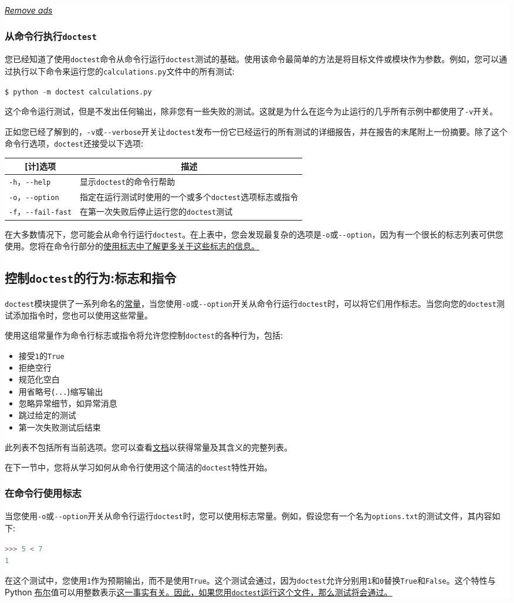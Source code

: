 [*Remove ads*](/account/join/)

### 从命令行执行`doctest`

您已经知道了使用`doctest`命令从命令行运行`doctest`测试的基础。使用该命令最简单的方法是将目标文件或模块作为参数。例如，您可以通过执行以下命令来运行您的`calculations.py`文件中的所有测试:

```py
$ python -m doctest calculations.py
```

这个命令运行测试，但是不发出任何输出，除非您有一些失败的测试。这就是为什么在迄今为止运行的几乎所有示例中都使用了`-v`开关。

正如您已经了解到的，`-v`或`--verbose`开关让`doctest`发布一份它已经运行的所有测试的详细报告，并在报告的末尾附上一份摘要。除了这个命令行选项，`doctest`还接受以下选项:

| [计]选项 | 描述 |
| --- | --- |
| `-h`，`--help` | 显示`doctest`的命令行帮助 |
| `-o`，`--option` | 指定在运行测试时使用的一个或多个`doctest`选项标志或指令 |
| `-f`，`--fail-fast` | 在第一次失败后停止运行您的`doctest`测试 |

在大多数情况下，您可能会从命令行运行`doctest`。在上表中，您会发现最复杂的选项是`-o`或`--option`，因为有一个很长的标志列表可供您使用。您将在命令行部分的[使用标志中了解更多关于这些标志的信息。](#using-flags-at-the-command-line)

## 控制`doctest`的行为:标志和指令

`doctest`模块提供了一系列命名的[常量](https://realpython.com/python-constants/)，当您使用`-o`或`--option`开关从命令行运行`doctest`时，可以将它们用作标志。当您向您的`doctest`测试添加指令时，您也可以使用这些常量。

使用这组常量作为命令行标志或指令将允许您控制`doctest`的各种行为，包括:

*   接受`1`的`True`
*   拒绝空行
*   规范化空白
*   用省略号(`...`)缩写输出
*   忽略异常细节，如异常消息
*   跳过给定的测试
*   第一次失败测试后结束

此列表不包括所有当前选项。您可以查看[文档](https://docs.python.org/3/library/doctest.html#option-flags)以获得常量及其含义的完整列表。

在下一节中，您将从学习如何从命令行使用这个简洁的`doctest`特性开始。

### 在命令行使用标志

当您使用`-o`或`--option`开关从命令行运行`doctest`时，您可以使用标志常量。例如，假设您有一个名为`options.txt`的测试文件，其内容如下:

```py
>>> 5 < 7
1
```

在这个测试中，您使用`1`作为预期输出，而不是使用`True`。这个测试会通过，因为`doctest`允许分别用`1`和`0`替换`True`和`False`。这个特性与 Python [布尔](https://realpython.com/python-boolean/)值可以用整数表示[这一事实有关。因此，如果您用`doctest`运行这个文件，那么测试将会通过。](https://realpython.com/python-boolean/#python-booleans-as-numbers)
